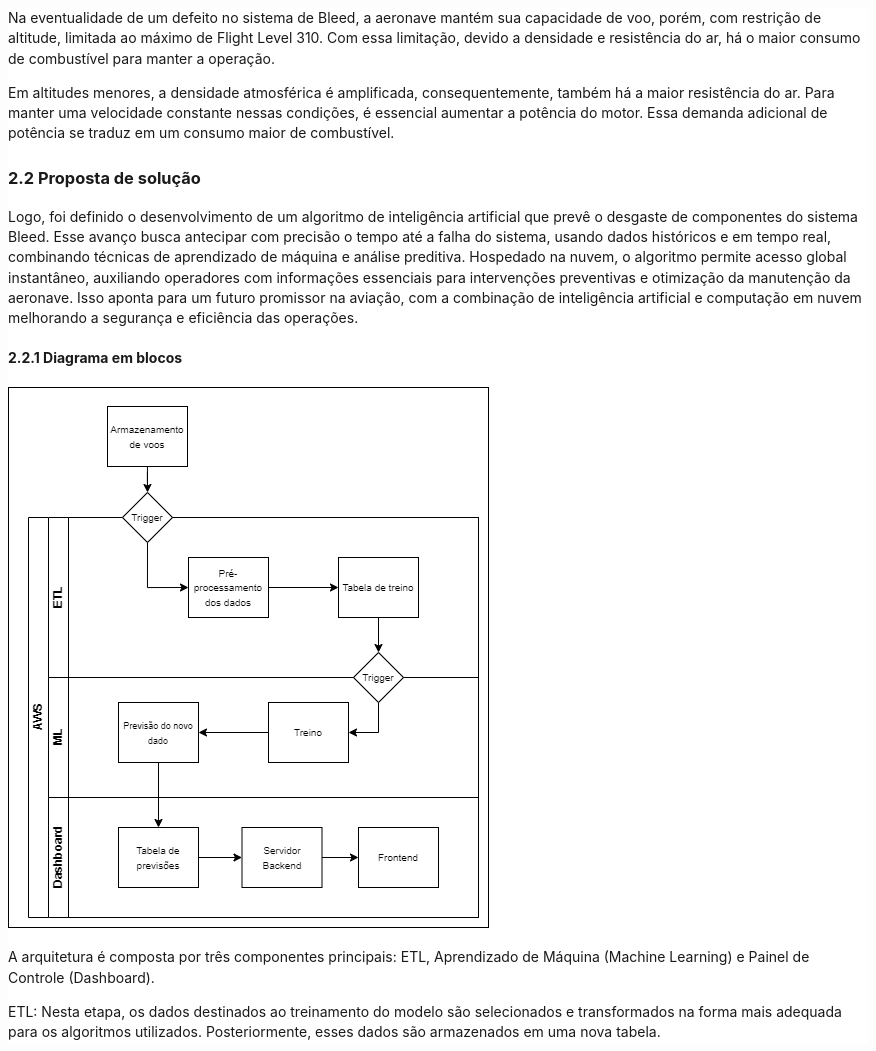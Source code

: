 Na eventualidade de um defeito no sistema de Bleed, a aeronave mantém sua capacidade de voo, porém, com restrição de altitude, limitada ao máximo de Flight Level 310. Com essa limitação, devido a densidade e resistência do ar, há o maior consumo de combustível para manter a operação.

Em altitudes menores, a densidade atmosférica é amplificada, consequentemente, também há a maior resistência do ar. Para manter uma velocidade constante nessas condições, é essencial aumentar a potência do motor. Essa demanda adicional de potência se traduz em um consumo maior de combustível.

### 2.2 Proposta de solução

Logo, foi definido o desenvolvimento de um algoritmo de inteligência artificial que prevê o desgaste de componentes do sistema Bleed. Esse avanço busca antecipar com precisão o tempo até a falha do sistema, usando dados históricos e em tempo real, combinando técnicas de aprendizado de máquina e análise preditiva. Hospedado na nuvem, o algoritmo permite acesso global instantâneo, auxiliando operadores com informações essenciais para intervenções preventivas e otimização da manutenção da aeronave. Isso aponta para um futuro promissor na aviação, com a combinação de inteligência artificial e computação em nuvem melhorando a segurança e eficiência das operações.

#### 2.2.1 Diagrama em blocos

![Arquitetura da Solução](media/programacao/arquitetura.png)

A arquitetura é composta por três componentes principais: ETL, Aprendizado de Máquina (Machine Learning) e Painel de Controle (Dashboard).

ETL: Nesta etapa, os dados destinados ao treinamento do modelo são selecionados e transformados na forma mais adequada para os algoritmos utilizados. Posteriormente, esses dados são armazenados em uma nova tabela.
